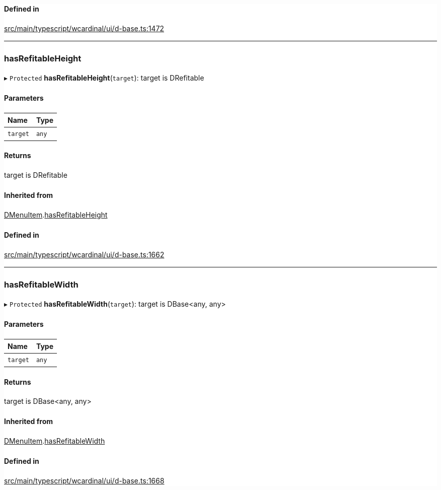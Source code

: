#### Defined in

[src/main/typescript/wcardinal/ui/d-base.ts:1472](https://github.com/winter-cardinal/winter-cardinal-ui/blob/v0.164.0/src/main/typescript/wcardinal/ui/d-base.ts#L1472)

___

### hasRefitableHeight

▸ `Protected` **hasRefitableHeight**(`target`): target is DRefitable

#### Parameters

| Name | Type |
| :------ | :------ |
| `target` | `any` |

#### Returns

target is DRefitable

#### Inherited from

[DMenuItem](DMenuItem.md).[hasRefitableHeight](DMenuItem.md#hasrefitableheight)

#### Defined in

[src/main/typescript/wcardinal/ui/d-base.ts:1662](https://github.com/winter-cardinal/winter-cardinal-ui/blob/v0.164.0/src/main/typescript/wcardinal/ui/d-base.ts#L1662)

___

### hasRefitableWidth

▸ `Protected` **hasRefitableWidth**(`target`): target is DBase<any, any\>

#### Parameters

| Name | Type |
| :------ | :------ |
| `target` | `any` |

#### Returns

target is DBase<any, any\>

#### Inherited from

[DMenuItem](DMenuItem.md).[hasRefitableWidth](DMenuItem.md#hasrefitablewidth)

#### Defined in

[src/main/typescript/wcardinal/ui/d-base.ts:1668](https://github.com/winter-cardinal/winter-cardinal-ui/blob/v0.164.0/src/main/typescript/wcardinal/ui/d-base.ts#L1668)
